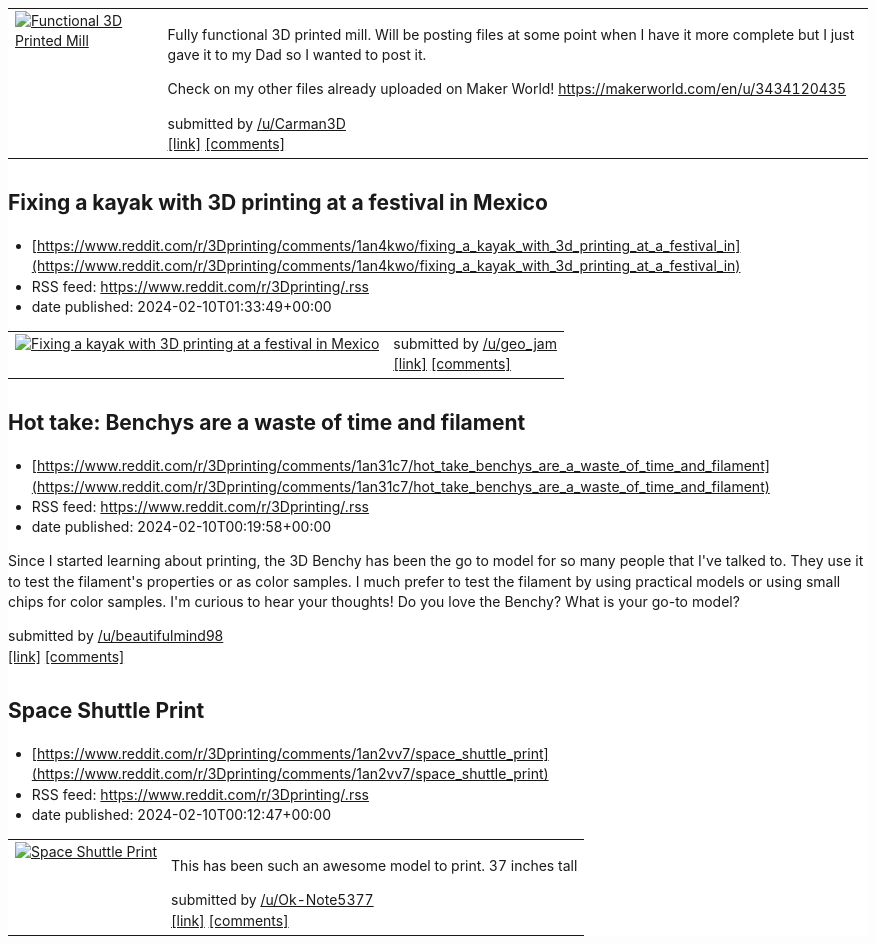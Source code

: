 <table> <tr><td> <a href="https://www.reddit.com/r/3Dprinting/comments/1an6gzk/functional_3d_printed_mill/"> <img alt="Functional 3D Printed Mill" src="https://b.thumbs.redditmedia.com/uVtPSqnIKlAywRGLD0I10jV-ad45S65u1EPLKF4sx3Q.jpg" title="Functional 3D Printed Mill" /> </a> </td><td> <div class="md"><p>Fully functional 3D printed mill. Will be posting files at some point when I have it more complete but I just gave it to my Dad so I wanted to post it.</p> <p>Check on my other files already uploaded on Maker World! <a href="https://makerworld.com/en/u/3434120435">https://makerworld.com/en/u/3434120435</a></p> </div> &#32; submitted by &#32; <a href="https://www.reddit.com/user/Carman3D"> /u/Carman3D </a> <br /> <span><a href="https://www.reddit.com/gallery/1an6gzk">[link]</a></span> &#32; <span><a href="https://www.reddit.com/r/3Dprinting/comments/1an6gzk/functional_3d_printed_mill/">[comments]</a></span> </td></tr></table>

## Fixing a kayak with 3D printing at a festival in Mexico
 - [https://www.reddit.com/r/3Dprinting/comments/1an4kwo/fixing_a_kayak_with_3d_printing_at_a_festival_in](https://www.reddit.com/r/3Dprinting/comments/1an4kwo/fixing_a_kayak_with_3d_printing_at_a_festival_in)
 - RSS feed: https://www.reddit.com/r/3Dprinting/.rss
 - date published: 2024-02-10T01:33:49+00:00

<table> <tr><td> <a href="https://www.reddit.com/r/3Dprinting/comments/1an4kwo/fixing_a_kayak_with_3d_printing_at_a_festival_in/"> <img alt="Fixing a kayak with 3D printing at a festival in Mexico" src="https://external-preview.redd.it/cXRmZTRzdHZ2bmhjMc3UImX318CUudZDlJPf8WU8eKPEGCEBHZZxgonZaqYk.png?width=320&amp;crop=smart&amp;auto=webp&amp;s=05dc7462faceab0b1012ea6a6bb9599e8ce2b5af" title="Fixing a kayak with 3D printing at a festival in Mexico" /> </a> </td><td> &#32; submitted by &#32; <a href="https://www.reddit.com/user/geo_jam"> /u/geo_jam </a> <br /> <span><a href="https://v.redd.it/qhof694vvnhc1">[link]</a></span> &#32; <span><a href="https://www.reddit.com/r/3Dprinting/comments/1an4kwo/fixing_a_kayak_with_3d_printing_at_a_festival_in/">[comments]</a></span> </td></tr></table>

## Hot take: Benchys are a waste of time and filament
 - [https://www.reddit.com/r/3Dprinting/comments/1an31c7/hot_take_benchys_are_a_waste_of_time_and_filament](https://www.reddit.com/r/3Dprinting/comments/1an31c7/hot_take_benchys_are_a_waste_of_time_and_filament)
 - RSS feed: https://www.reddit.com/r/3Dprinting/.rss
 - date published: 2024-02-10T00:19:58+00:00

<div class="md"><p>Since I started learning about printing, the 3D Benchy has been the go to model for so many people that I've talked to. They use it to test the filament's properties or as color samples. I much prefer to test the filament by using practical models or using small chips for color samples. I'm curious to hear your thoughts! Do you love the Benchy? What is your go-to model?</p> </div> &#32; submitted by &#32; <a href="https://www.reddit.com/user/beautifulmind98"> /u/beautifulmind98 </a> <br /> <span><a href="https://www.reddit.com/r/3Dprinting/comments/1an31c7/hot_take_benchys_are_a_waste_of_time_and_filament/">[link]</a></span> &#32; <span><a href="https://www.reddit.com/r/3Dprinting/comments/1an31c7/hot_take_benchys_are_a_waste_of_time_and_filament/">[comments]</a></span>

## Space Shuttle Print
 - [https://www.reddit.com/r/3Dprinting/comments/1an2vv7/space_shuttle_print](https://www.reddit.com/r/3Dprinting/comments/1an2vv7/space_shuttle_print)
 - RSS feed: https://www.reddit.com/r/3Dprinting/.rss
 - date published: 2024-02-10T00:12:47+00:00

<table> <tr><td> <a href="https://www.reddit.com/r/3Dprinting/comments/1an2vv7/space_shuttle_print/"> <img alt="Space Shuttle Print" src="https://preview.redd.it/3had8c8fhnhc1.jpeg?width=640&amp;crop=smart&amp;auto=webp&amp;s=6057bb7983eb7ae6b223af7435e8b40a595c3605" title="Space Shuttle Print" /> </a> </td><td> <div class="md"><p>This has been such an awesome model to print. 37 inches tall</p> </div> &#32; submitted by &#32; <a href="https://www.reddit.com/user/Ok-Note5377"> /u/Ok-Note5377 </a> <br /> <span><a href="https://i.redd.it/3had8c8fhnhc1.jpeg">[link]</a></span> &#32; <span><a href="https://www.reddit.com/r/3Dprinting/comments/1an2vv7/space_shuttle_print/">[comments]</a></span> </td></tr></table>

